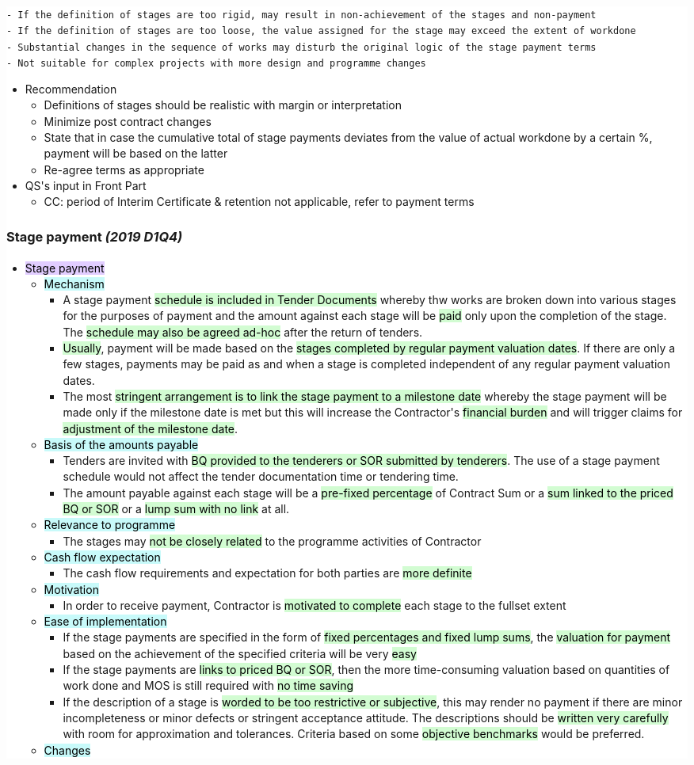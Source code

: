     - If the definition of stages are too rigid, may result in non-achievement of the stages and non-payment
    - If the definition of stages are too loose, the value assigned for the stage may exceed the extent of workdone
    - Substantial changes in the sequence of works may disturb the original logic of the stage payment terms
    - Not suitable for complex projects with more design and programme changes
- Recommendation
    - Definitions of stages should be realistic with margin or interpretation
    - Minimize post contract changes
    - State that in case the cumulative total of stage payments deviates from the value of actual workdone by a certain %, payment will be based on the latter
    - Re-agree terms as appropriate
- QS's input in Front Part
    - CC: period of Interim Certificate & retention not applicable, refer to payment terms

### Stage payment *(2019 D1Q4)*

- <mark style="background: #D2B3FFA6;">Stage payment</mark>
	- <mark style="background: #ABF7F7A6;">Mechanism</mark>
		- A stage payment <mark style="background: #BBFABBA6;">schedule is included in Tender Documents</mark> whereby thw works are broken down into various stages for the purposes of payment and the amount against each stage will be <mark style="background: #BBFABBA6;">paid</mark> only upon the completion of the stage. The <mark style="background: #BBFABBA6;">schedule may also be agreed ad-hoc</mark> after the return of tenders.
		- <mark style="background: #BBFABBA6;">Usually</mark>, payment will be made based on the <mark style="background: #BBFABBA6;">stages completed by regular payment valuation dates</mark>. If there are only a few stages, payments may be paid as and when a stage is completed independent of any regular payment valuation dates.
		- The most <mark style="background: #BBFABBA6;">stringent arrangement is to link the stage payment to a milestone date</mark> whereby the stage payment will be made only if the milestone date is met but this will increase the Contractor's <mark style="background: #BBFABBA6;">financial burden</mark> and will trigger claims for <mark style="background: #BBFABBA6;">adjustment of the milestone date</mark>.
	- <mark style="background: #ABF7F7A6;">Basis of the amounts payable</mark>
		- Tenders are invited with <mark style="background: #BBFABBA6;">BQ provided to the tenderers or SOR submitted by tenderers</mark>. The use of a stage payment schedule would not affect the tender documentation time or tendering time.
		- The amount payable against each stage will be a <mark style="background: #BBFABBA6;">pre-fixed percentage</mark> of Contract Sum or a <mark style="background: #BBFABBA6;">sum linked to the priced BQ or SOR</mark> or a <mark style="background: #BBFABBA6;">lump sum with no link</mark> at all.
	- <mark style="background: #ABF7F7A6;">Relevance to programme</mark>
		- The stages may <mark style="background: #BBFABBA6;">not be closely related</mark> to the programme activities of Contractor
	- <mark style="background: #ABF7F7A6;">Cash flow expectation</mark>
		- The cash flow requirements and expectation for both parties are <mark style="background: #BBFABBA6;">more definite</mark>
	- <mark style="background: #ABF7F7A6;">Motivation</mark>
		- In order to receive payment, Contractor is <mark style="background: #BBFABBA6;">motivated to complete</mark> each stage to the fullset extent
	- <mark style="background: #ABF7F7A6;">Ease of implementation</mark>
		- If the stage payments are specified in the form of <mark style="background: #BBFABBA6;">fixed percentages and fixed lump sums</mark>, the <mark style="background: #BBFABBA6;">valuation for payment</mark> based on the achievement of the specified criteria will be very <mark style="background: #BBFABBA6;">easy</mark>
		- If the stage payments are <mark style="background: #BBFABBA6;">links to priced BQ or SOR</mark>, then the more time-consuming valuation based on quantities of work done and MOS is still required with <mark style="background: #BBFABBA6;">no time saving</mark>
		- If the description of a stage is <mark style="background: #BBFABBA6;">worded to be too restrictive or subjective</mark>, this may render no payment if there are minor incompleteness or minor defects or stringent acceptance attitude. The descriptions should be <mark style="background: #BBFABBA6;">written very carefully</mark> with room for approximation and tolerances. Criteria based on some <mark style="background: #BBFABBA6;">objective benchmarks</mark> would be preferred.
	- <mark style="background: #ABF7F7A6;">Changes</mark>
